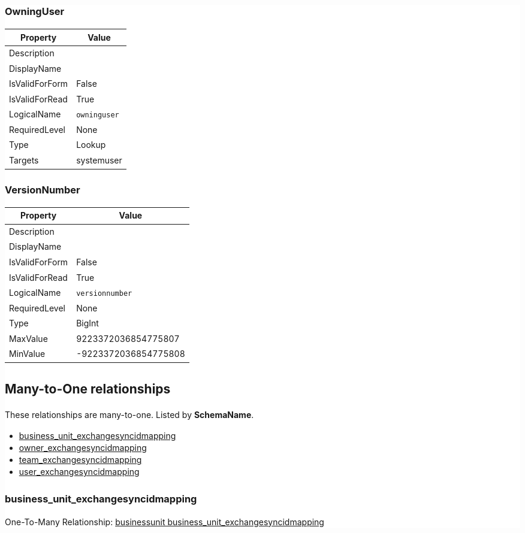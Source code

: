 ### <a name="BKMK_OwningUser"></a> OwningUser

|Property|Value|
|---|---|
|Description||
|DisplayName||
|IsValidForForm|False|
|IsValidForRead|True|
|LogicalName|`owninguser`|
|RequiredLevel|None|
|Type|Lookup|
|Targets|systemuser|

### <a name="BKMK_VersionNumber"></a> VersionNumber

|Property|Value|
|---|---|
|Description||
|DisplayName||
|IsValidForForm|False|
|IsValidForRead|True|
|LogicalName|`versionnumber`|
|RequiredLevel|None|
|Type|BigInt|
|MaxValue|9223372036854775807|
|MinValue|-9223372036854775808|

## Many-to-One relationships

These relationships are many-to-one. Listed by **SchemaName**.

- [business_unit_exchangesyncidmapping](#BKMK_business_unit_exchangesyncidmapping)
- [owner_exchangesyncidmapping](#BKMK_owner_exchangesyncidmapping)
- [team_exchangesyncidmapping](#BKMK_team_exchangesyncidmapping)
- [user_exchangesyncidmapping](#BKMK_user_exchangesyncidmapping)

### <a name="BKMK_business_unit_exchangesyncidmapping"></a> business_unit_exchangesyncidmapping

One-To-Many Relationship: [businessunit business_unit_exchangesyncidmapping](businessunit.md#BKMK_business_unit_exchangesyncidmapping)
